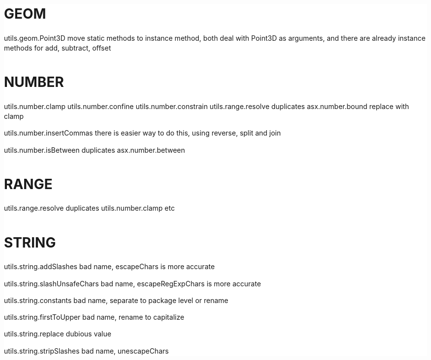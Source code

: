 #   GEOM

utils.geom.Point3D
    move static methods to instance method, both deal with Point3D as arguments, and there are already instance methods for add, subtract, offset

#   NUMBER

utils.number.clamp
utils.number.confine
utils.number.constrain
utils.range.resolve
    duplicates asx.number.bound
    replace with clamp

utils.number.insertCommas
    there is easier way to do this, using reverse, split and join
    
utils.number.isBetween
    duplicates asx.number.between
    
#   RANGE
 
utils.range.resolve
    duplicates utils.number.clamp etc
    
#   STRING

utils.string.addSlashes
    bad name, escapeChars is more accurate
    
utils.string.slashUnsafeChars
    bad name, escapeRegExpChars is more accurate
    
utils.string.constants
    bad name, separate to package level or rename
    
utils.string.firstToUpper
    bad name, rename to capitalize

utils.string.replace
    dubious value
    
utils.string.stripSlashes
    bad name, unescapeChars
    